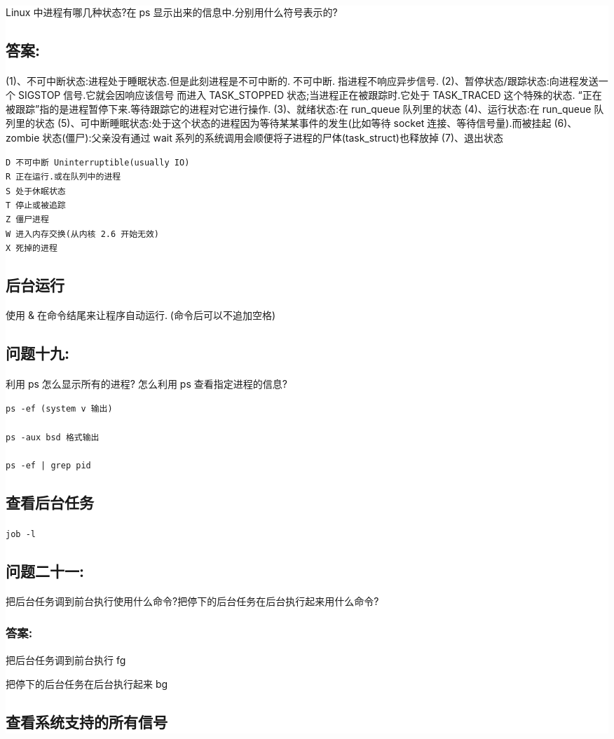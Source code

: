 Linux 中进程有哪几种状态?在 ps 显示出来的信息中.分别用什么符号表示的?

## 答案:
(1)、不可中断状态:进程处于睡眠状态.但是此刻进程是不可中断的. 不可中断. 指进程不响应异步信号. 
(2)、暂停状态/跟踪状态:向进程发送一个 SIGSTOP 信号.它就会因响应该信号 而进入 TASK_STOPPED 状态;当进程正在被跟踪时.它处于 TASK_TRACED 这个特殊的状态. “正在被跟踪”指的是进程暂停下来.等待跟踪它的进程对它进行操作. 
(3)、就绪状态:在 run_queue 队列里的状态
(4)、运行状态:在 run_queue 队列里的状态
(5)、可中断睡眠状态:处于这个状态的进程因为等待某某事件的发生(比如等待 socket 连接、等待信号量).而被挂起
(6)、zombie 状态(僵尸):父亲没有通过 wait 系列的系统调用会顺便将子进程的尸体(task_struct)也释放掉
(7)、退出状态

    D 不可中断 Uninterruptible(usually IO)
    R 正在运行.或在队列中的进程
    S 处于休眠状态
    T 停止或被追踪
    Z 僵尸进程
    W 进入内存交换(从内核 2.6 开始无效)
    X 死掉的进程

## 后台运行

使用 & 在命令结尾来让程序自动运行. (命令后可以不追加空格)


## 问题十九:

利用 ps 怎么显示所有的进程? 怎么利用 ps 查看指定进程的信息?

    ps -ef (system v 输出) 

    ps -aux bsd 格式输出

    ps -ef | grep pid

## 查看后台任务

```
job -l
```


## 问题二十一:

把后台任务调到前台执行使用什么命令?把停下的后台任务在后台执行起来用什么命令?

### 答案:
把后台任务调到前台执行 fg

把停下的后台任务在后台执行起来 bg



## 查看系统支持的所有信号
